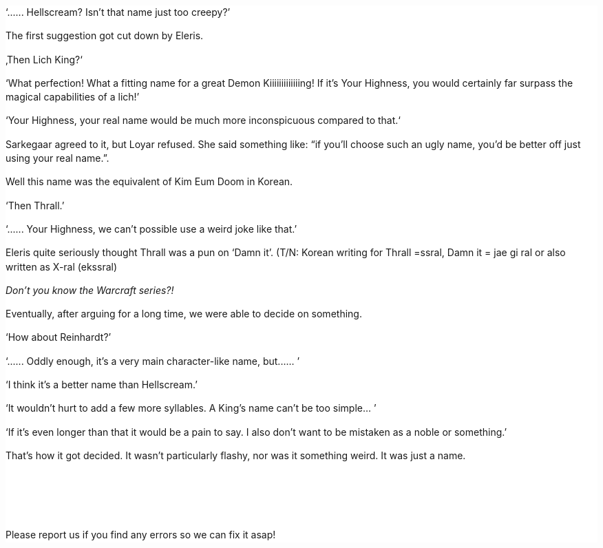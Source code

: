 ‘...... Hellscream? Isn’t that name just too creepy?’

The first suggestion got cut down by Eleris.

‚Then Lich King?‘

‘What perfection! What a fitting name for a great Demon Kiiiiiiiiiiiiing! If it’s Your
Highness, you would certainly far surpass the magical capabilities of a lich!’

‘Your Highness, your real name would be much more inconspicuous compared to
that.‘

Sarkegaar agreed to it, but Loyar refused. She said something like: “if you’ll choose
such an ugly name, you’d be better off just using your real name.”.

Well this name was the equivalent of Kim Eum Doom in Korean.

‘Then Thrall.’

‘...... Your Highness, we can’t possible use a weird joke like that.’

Eleris quite seriously thought Thrall was a pun on ‘Damn it’. (T/N: Korean writing for
Thrall =ssral, Damn it = jae gi ral or also written as X-ral (ekssral)

*Don’t you know the Warcraft series?!*

Eventually, after arguing for a long time, we were able to decide on something.

‘How about Reinhardt?’

‘...... Oddly enough, it’s a very main character-like name, but...... ’

‘I think it’s a better name than Hellscream.’

‘It wouldn’t hurt to add a few more syllables. A King’s name can’t be too simple... ’

‘If it’s even longer than that it would be a pain to say. I also don’t want to be mistaken
as a noble or something.’



That’s how it got decided. It wasn’t particularly flashy, nor was it something weird. It
was just a name.


<br><br><br><br>
Please report us if you find any errors so we can fix it asap!
